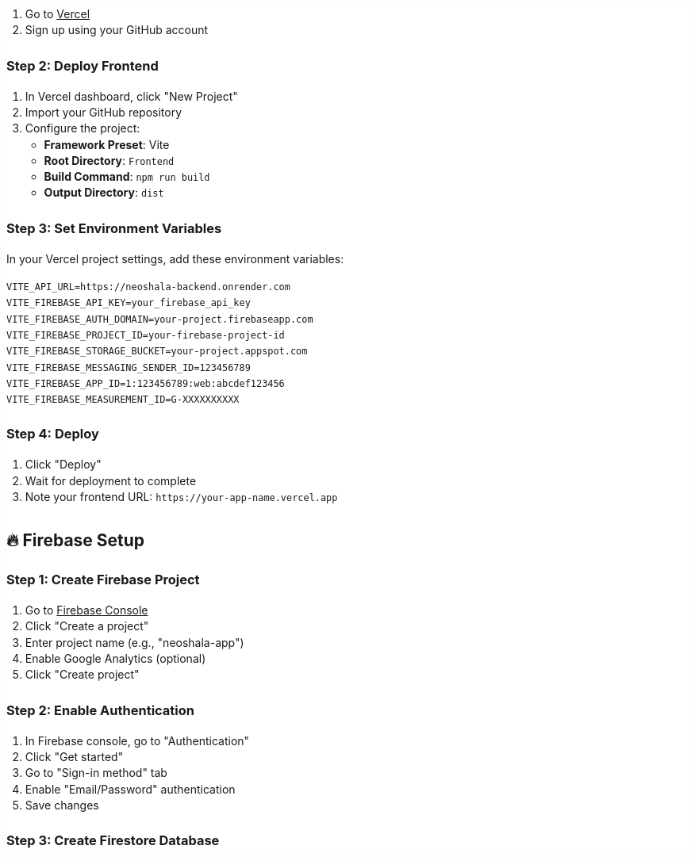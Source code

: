 1. Go to [Vercel](https://vercel.com)
2. Sign up using your GitHub account

### Step 2: Deploy Frontend

1. In Vercel dashboard, click "New Project"
2. Import your GitHub repository
3. Configure the project:
   - **Framework Preset**: Vite
   - **Root Directory**: `Frontend`
   - **Build Command**: `npm run build`
   - **Output Directory**: `dist`

### Step 3: Set Environment Variables

In your Vercel project settings, add these environment variables:

```env
VITE_API_URL=https://neoshala-backend.onrender.com
VITE_FIREBASE_API_KEY=your_firebase_api_key
VITE_FIREBASE_AUTH_DOMAIN=your-project.firebaseapp.com
VITE_FIREBASE_PROJECT_ID=your-firebase-project-id
VITE_FIREBASE_STORAGE_BUCKET=your-project.appspot.com
VITE_FIREBASE_MESSAGING_SENDER_ID=123456789
VITE_FIREBASE_APP_ID=1:123456789:web:abcdef123456
VITE_FIREBASE_MEASUREMENT_ID=G-XXXXXXXXXX
```

### Step 4: Deploy

1. Click "Deploy"
2. Wait for deployment to complete
3. Note your frontend URL: `https://your-app-name.vercel.app`

## 🔥 Firebase Setup

### Step 1: Create Firebase Project

1. Go to [Firebase Console](https://console.firebase.google.com)
2. Click "Create a project"
3. Enter project name (e.g., "neoshala-app")
4. Enable Google Analytics (optional)
5. Click "Create project"

### Step 2: Enable Authentication

1. In Firebase console, go to "Authentication"
2. Click "Get started"
3. Go to "Sign-in method" tab
4. Enable "Email/Password" authentication
5. Save changes

### Step 3: Create Firestore Database
